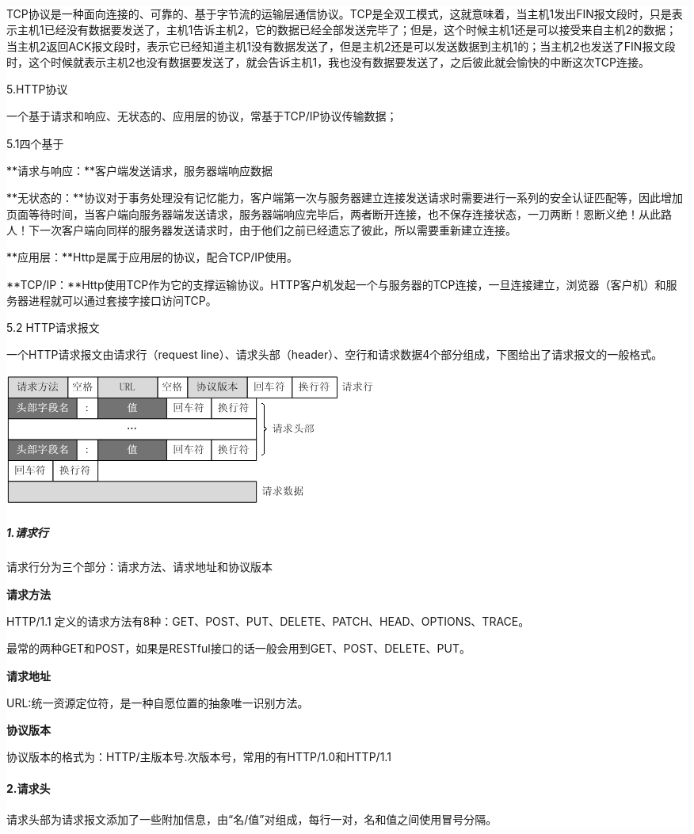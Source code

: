 TCP协议是一种面向连接的、可靠的、基于字节流的运输层通信协议。TCP是全双工模式，这就意味着，当主机1发出FIN报文段时，只是表示主机1已经没有数据要发送了，主机1告诉主机2，它的数据已经全部发送完毕了；但是，这个时候主机1还是可以接受来自主机2的数据；当主机2返回ACK报文段时，表示它已经知道主机1没有数据发送了，但是主机2还是可以发送数据到主机1的；当主机2也发送了FIN报文段时，这个时候就表示主机2也没有数据要发送了，就会告诉主机1，我也没有数据要发送了，之后彼此就会愉快的中断这次TCP连接。

5.HTTP协议

一个基于请求和响应、无状态的、应用层的协议，常基于TCP/IP协议传输数据；

5.1四个基于

**请求与响应：**客户端发送请求，服务器端响应数据

**无状态的：**协议对于事务处理没有记忆能力，客户端第一次与服务器建立连接发送请求时需要进行一系列的安全认证匹配等，因此增加页面等待时间，当客户端向服务器端发送请求，服务器端响应完毕后，两者断开连接，也不保存连接状态，一刀两断！恩断义绝！从此路人！下一次客户端向同样的服务器发送请求时，由于他们之前已经遗忘了彼此，所以需要重新建立连接。

**应用层：**Http是属于应用层的协议，配合TCP/IP使用。

**TCP/IP：**Http使用TCP作为它的支撑运输协议。HTTP客户机发起一个与服务器的TCP连接，一旦连接建立，浏览器（客户机）和服务器进程就可以通过套接字接口访问TCP。

5.2 HTTP请求报文

一个HTTP请求报文由请求行（request line）、请求头部（header）、空行和请求数据4个部分组成，下图给出了请求报文的一般格式。

![image](https://github.com/amibition521/MarkDown-Practice/raw/master/interview/network/3985563-cd59a3899ef546e1.png)

##### 1.请求行

请求行分为三个部分：请求方法、请求地址和协议版本

**请求方法**

HTTP/1.1 定义的请求方法有8种：GET、POST、PUT、DELETE、PATCH、HEAD、OPTIONS、TRACE。

最常的两种GET和POST，如果是RESTful接口的话一般会用到GET、POST、DELETE、PUT。

**请求地址**

URL:统一资源定位符，是一种自愿位置的抽象唯一识别方法。

**协议版本**

协议版本的格式为：HTTP/主版本号.次版本号，常用的有HTTP/1.0和HTTP/1.1

#### 2.请求头

请求头部为请求报文添加了一些附加信息，由“名/值”对组成，每行一对，名和值之间使用冒号分隔。
